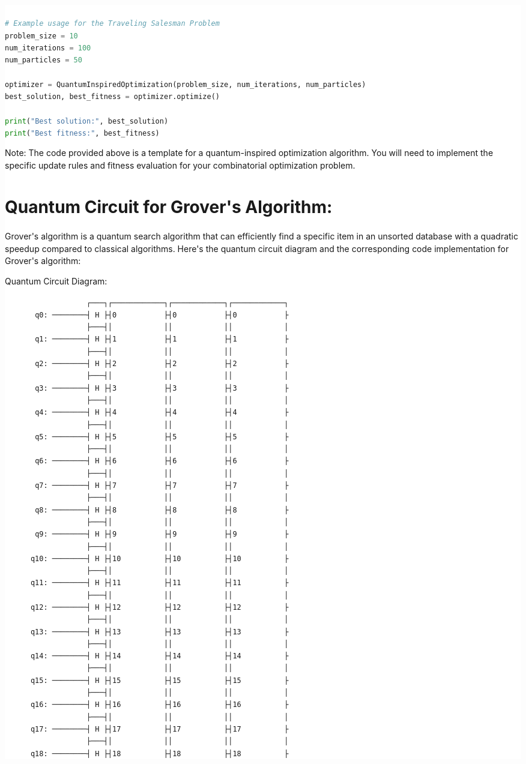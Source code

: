 ```python

# Example usage for the Traveling Salesman Problem
problem_size = 10
num_iterations = 100
num_particles = 50

optimizer = QuantumInspiredOptimization(problem_size, num_iterations, num_particles)
best_solution, best_fitness = optimizer.optimize()

print("Best solution:", best_solution)
print("Best fitness:", best_fitness)
```

Note: The code provided above is a template for a quantum-inspired optimization algorithm. You will need to implement the specific update rules and fitness evaluation for your combinatorial optimization problem.

# Quantum Circuit for Grover's Algorithm:

Grover's algorithm is a quantum search algorithm that can efficiently find a specific item in an unsorted database with a quadratic speedup compared to classical algorithms. Here's the quantum circuit diagram and the corresponding code implementation for Grover's algorithm:

Quantum Circuit Diagram:
```
                   ┌───┐┌────────────┐┌────────────┐┌────────────┐
       q0: ────────┤ H ├┤0           ├┤0           ├┤0           ├
                   ├───┤│            ││            ││            │
       q1: ────────┤ H ├┤1           ├┤1           ├┤1           ├
                   ├───┤│            ││            ││            │
       q2: ────────┤ H ├┤2           ├┤2           ├┤2           ├
                   ├───┤│            ││            ││            │
       q3: ────────┤ H ├┤3           ├┤3           ├┤3           ├
                   ├───┤│            ││            ││            │
       q4: ────────┤ H ├┤4           ├┤4           ├┤4           ├
                   ├───┤│            ││            ││            │
       q5: ────────┤ H ├┤5           ├┤5           ├┤5           ├
                   ├───┤│            ││            ││            │
       q6: ────────┤ H ├┤6           ├┤6           ├┤6           ├
                   ├───┤│            ││            ││            │
       q7: ────────┤ H ├┤7           ├┤7           ├┤7           ├
                   ├───┤│            ││            ││            │
       q8: ────────┤ H ├┤8           ├┤8           ├┤8           ├
                   ├───┤│            ││            ││            │
       q9: ────────┤ H ├┤9           ├┤9           ├┤9           ├
                   ├───┤│            ││            ││            │
      q10: ────────┤ H ├┤10          ├┤10          ├┤10          ├
                   ├───┤│            ││            ││            │
      q11: ────────┤ H ├┤11          ├┤11          ├┤11          ├
                   ├───┤│            ││            ││            │
      q12: ────────┤ H ├┤12          ├┤12          ├┤12          ├
                   ├───┤│            ││            ││            │
      q13: ────────┤ H ├┤13          ├┤13          ├┤13          ├
                   ├───┤│            ││            ││            │
      q14: ────────┤ H ├┤14          ├┤14          ├┤14          ├
                   ├───┤│            ││            ││            │
      q15: ────────┤ H ├┤15          ├┤15          ├┤15          ├
                   ├───┤│            ││            ││            │
      q16: ────────┤ H ├┤16          ├┤16          ├┤16          ├
                   ├───┤│            ││            ││            │
      q17: ────────┤ H ├┤17          ├┤17          ├┤17          ├
                   ├───┤│            ││            ││            │
      q18: ────────┤ H ├┤18          ├┤18          ├┤18          ├
```